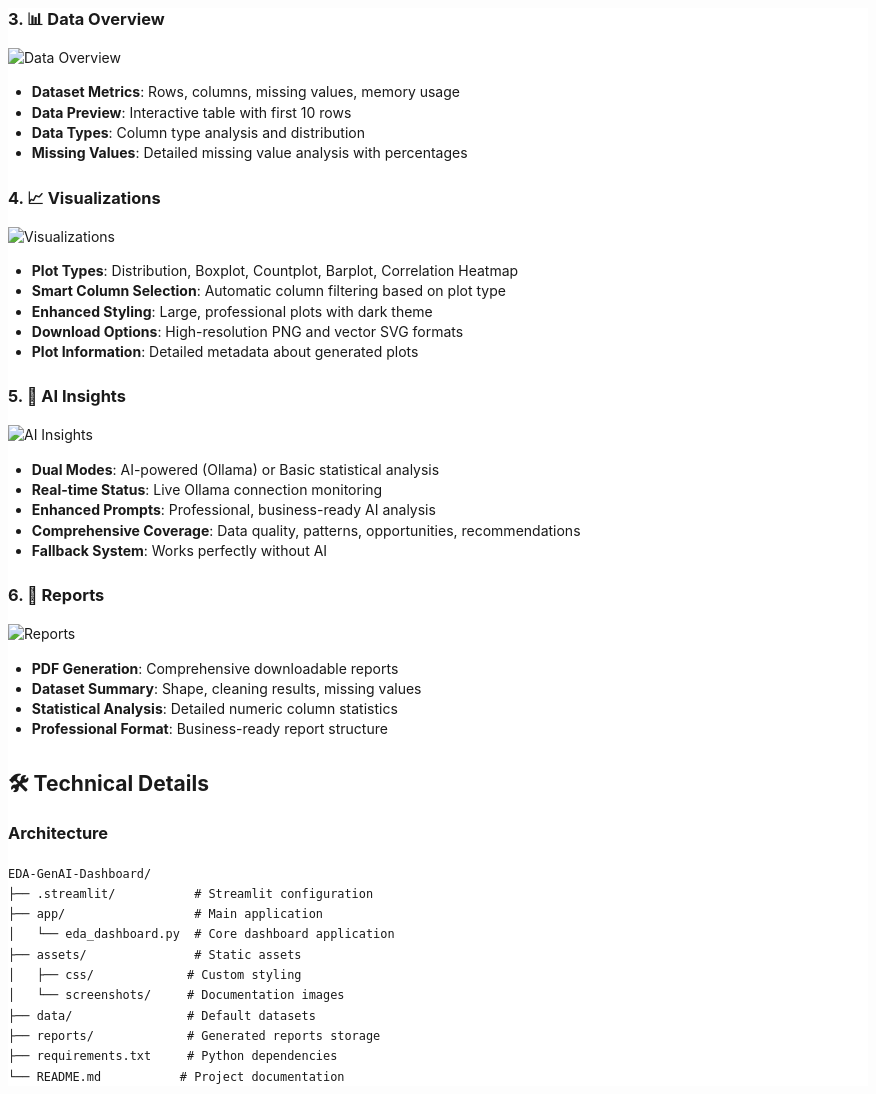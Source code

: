 ### 3. 📊 Data Overview
![Data Overview](assets/screenshots/data-overview.png)
- **Dataset Metrics**: Rows, columns, missing values, memory usage
- **Data Preview**: Interactive table with first 10 rows
- **Data Types**: Column type analysis and distribution
- **Missing Values**: Detailed missing value analysis with percentages

### 4. 📈 Visualizations
![Visualizations](assets/screenshots/visualizations.png)
- **Plot Types**: Distribution, Boxplot, Countplot, Barplot, Correlation Heatmap
- **Smart Column Selection**: Automatic column filtering based on plot type
- **Enhanced Styling**: Large, professional plots with dark theme
- **Download Options**: High-resolution PNG and vector SVG formats
- **Plot Information**: Detailed metadata about generated plots

### 5. 🤖 AI Insights
![AI Insights](assets/screenshots/ai-insights.png)
- **Dual Modes**: AI-powered (Ollama) or Basic statistical analysis
- **Real-time Status**: Live Ollama connection monitoring
- **Enhanced Prompts**: Professional, business-ready AI analysis
- **Comprehensive Coverage**: Data quality, patterns, opportunities, recommendations
- **Fallback System**: Works perfectly without AI

### 6. 📄 Reports
![Reports](assets/screenshots/reports.png)
- **PDF Generation**: Comprehensive downloadable reports
- **Dataset Summary**: Shape, cleaning results, missing values
- **Statistical Analysis**: Detailed numeric column statistics
- **Professional Format**: Business-ready report structure

## 🛠️ Technical Details

### Architecture
```
EDA-GenAI-Dashboard/
├── .streamlit/           # Streamlit configuration
├── app/                  # Main application
│   └── eda_dashboard.py  # Core dashboard application
├── assets/               # Static assets
│   ├── css/             # Custom styling
│   └── screenshots/     # Documentation images
├── data/                # Default datasets
├── reports/             # Generated reports storage
├── requirements.txt     # Python dependencies
└── README.md           # Project documentation
```
